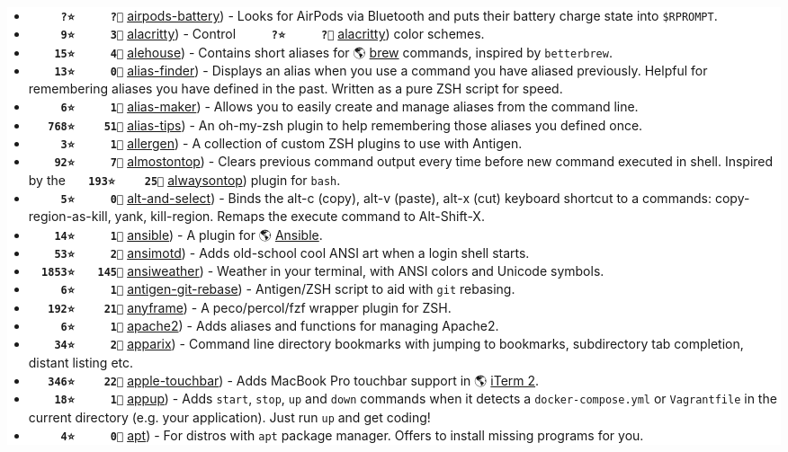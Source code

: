 - <b><code>&nbsp;&nbsp;&nbsp;&nbsp;&nbsp;?⭐</code></b> <b><code>&nbsp;&nbsp;&nbsp;&nbsp;&nbsp;?🍴</code></b> [airpods-battery](https://github.com/louis-thevenet/zsh-airpods-battery/)) - Looks for AirPods via Bluetooth and puts their battery charge state into `$RPROMPT`.
- <b><code>&nbsp;&nbsp;&nbsp;&nbsp;&nbsp;9⭐</code></b> <b><code>&nbsp;&nbsp;&nbsp;&nbsp;&nbsp;3🍴</code></b> [alacritty](https://github.com/casonadams/alacritty-shell)) - Control <b><code>&nbsp;&nbsp;&nbsp;&nbsp;&nbsp;?⭐</code></b> <b><code>&nbsp;&nbsp;&nbsp;&nbsp;&nbsp;?🍴</code></b> [alacritty](https://github.com/alacritty/alacritty/wiki/Color-schemes)) color schemes.
- <b><code>&nbsp;&nbsp;&nbsp;&nbsp;15⭐</code></b> <b><code>&nbsp;&nbsp;&nbsp;&nbsp;&nbsp;4🍴</code></b> [alehouse](https://github.com/sticklerm3/alehouse)) - Contains short aliases for 🌎 [brew](brew.sh) commands, inspired by `betterbrew`.
- <b><code>&nbsp;&nbsp;&nbsp;&nbsp;13⭐</code></b> <b><code>&nbsp;&nbsp;&nbsp;&nbsp;&nbsp;0🍴</code></b> [alias-finder](https://github.com/akash329d/zsh-alias-finder)) - Displays an alias when you use a command you have aliased previously. Helpful for remembering aliases you have defined in the past. Written as a pure ZSH script for speed.
- <b><code>&nbsp;&nbsp;&nbsp;&nbsp;&nbsp;6⭐</code></b> <b><code>&nbsp;&nbsp;&nbsp;&nbsp;&nbsp;1🍴</code></b> [alias-maker](https://github.com/MefitHp/alias-maker)) - Allows you to easily create and manage aliases from the command line.
- <b><code>&nbsp;&nbsp;&nbsp;768⭐</code></b> <b><code>&nbsp;&nbsp;&nbsp;&nbsp;51🍴</code></b> [alias-tips](https://github.com/djui/alias-tips)) - An oh-my-zsh plugin to help remembering those aliases you defined once.
- <b><code>&nbsp;&nbsp;&nbsp;&nbsp;&nbsp;3⭐</code></b> <b><code>&nbsp;&nbsp;&nbsp;&nbsp;&nbsp;1🍴</code></b> [allergen](https://github.com/stanislas/allergen)) - A collection of custom ZSH plugins to use with Antigen.
- <b><code>&nbsp;&nbsp;&nbsp;&nbsp;92⭐</code></b> <b><code>&nbsp;&nbsp;&nbsp;&nbsp;&nbsp;7🍴</code></b> [almostontop](https://github.com/Valiev/almostontop)) - Clears previous command output every time before new command executed in shell. Inspired by the <b><code>&nbsp;&nbsp;&nbsp;193⭐</code></b> <b><code>&nbsp;&nbsp;&nbsp;&nbsp;25🍴</code></b> [alwaysontop](https://github.com/swirepe/alwaysontop)) plugin for `bash`.
- <b><code>&nbsp;&nbsp;&nbsp;&nbsp;&nbsp;5⭐</code></b> <b><code>&nbsp;&nbsp;&nbsp;&nbsp;&nbsp;0🍴</code></b> [alt-and-select](https://github.com/raisty/alt-and-select)) - Binds the alt-c (copy), alt-v (paste), alt-x (cut) keyboard shortcut to a commands: copy-region-as-kill, yank, kill-region. Remaps the execute command to Alt-Shift-X.
- <b><code>&nbsp;&nbsp;&nbsp;&nbsp;14⭐</code></b> <b><code>&nbsp;&nbsp;&nbsp;&nbsp;&nbsp;1🍴</code></b> [ansible](https://github.com/sparsick/ansible-zsh)) - A plugin for 🌎 [Ansible](www.ansible.com/).
- <b><code>&nbsp;&nbsp;&nbsp;&nbsp;53⭐</code></b> <b><code>&nbsp;&nbsp;&nbsp;&nbsp;&nbsp;2🍴</code></b> [ansimotd](https://github.com/yuhonas/zsh-ansimotd)) - Adds old-school cool ANSI art when a login shell starts.
- <b><code>&nbsp;&nbsp;1853⭐</code></b> <b><code>&nbsp;&nbsp;&nbsp;145🍴</code></b> [ansiweather](https://github.com/fcambus/ansiweather)) - Weather in your terminal, with ANSI colors and Unicode symbols.
- <b><code>&nbsp;&nbsp;&nbsp;&nbsp;&nbsp;6⭐</code></b> <b><code>&nbsp;&nbsp;&nbsp;&nbsp;&nbsp;1🍴</code></b> [antigen-git-rebase](https://github.com/smallhadroncollider/antigen-git-rebase)) - Antigen/ZSH script to aid with `git` rebasing.
- <b><code>&nbsp;&nbsp;&nbsp;192⭐</code></b> <b><code>&nbsp;&nbsp;&nbsp;&nbsp;21🍴</code></b> [anyframe](https://github.com/mollifier/anyframe)) - A peco/percol/fzf wrapper plugin for ZSH.
- <b><code>&nbsp;&nbsp;&nbsp;&nbsp;&nbsp;6⭐</code></b> <b><code>&nbsp;&nbsp;&nbsp;&nbsp;&nbsp;1🍴</code></b> [apache2](https://github.com/voronkovich/apache2.plugin.zsh)) - Adds aliases and functions for managing Apache2.
- <b><code>&nbsp;&nbsp;&nbsp;&nbsp;34⭐</code></b> <b><code>&nbsp;&nbsp;&nbsp;&nbsp;&nbsp;2🍴</code></b> [apparix](https://github.com/micans/apparix)) - Command line directory bookmarks with jumping to bookmarks, subdirectory tab completion, distant listing etc.
- <b><code>&nbsp;&nbsp;&nbsp;346⭐</code></b> <b><code>&nbsp;&nbsp;&nbsp;&nbsp;22🍴</code></b> [apple-touchbar](https://github.com/zsh-users/zsh-apple-touchbar)) - Adds MacBook Pro touchbar support in 🌎 [iTerm 2](iterm2.com).
- <b><code>&nbsp;&nbsp;&nbsp;&nbsp;18⭐</code></b> <b><code>&nbsp;&nbsp;&nbsp;&nbsp;&nbsp;1🍴</code></b> [appup](https://github.com/Cloudstek/zsh-plugin-appup)) - Adds `start`, `stop`, `up` and `down` commands when it detects a `docker-compose.yml` or `Vagrantfile` in the current directory (e.g. your application). Just run `up` and get coding!
- <b><code>&nbsp;&nbsp;&nbsp;&nbsp;&nbsp;4⭐</code></b> <b><code>&nbsp;&nbsp;&nbsp;&nbsp;&nbsp;0🍴</code></b> [apt](https://github.com/GeoLMg/apt-zsh-plugin)) - For distros with `apt` package manager. Offers to install missing programs for you.
